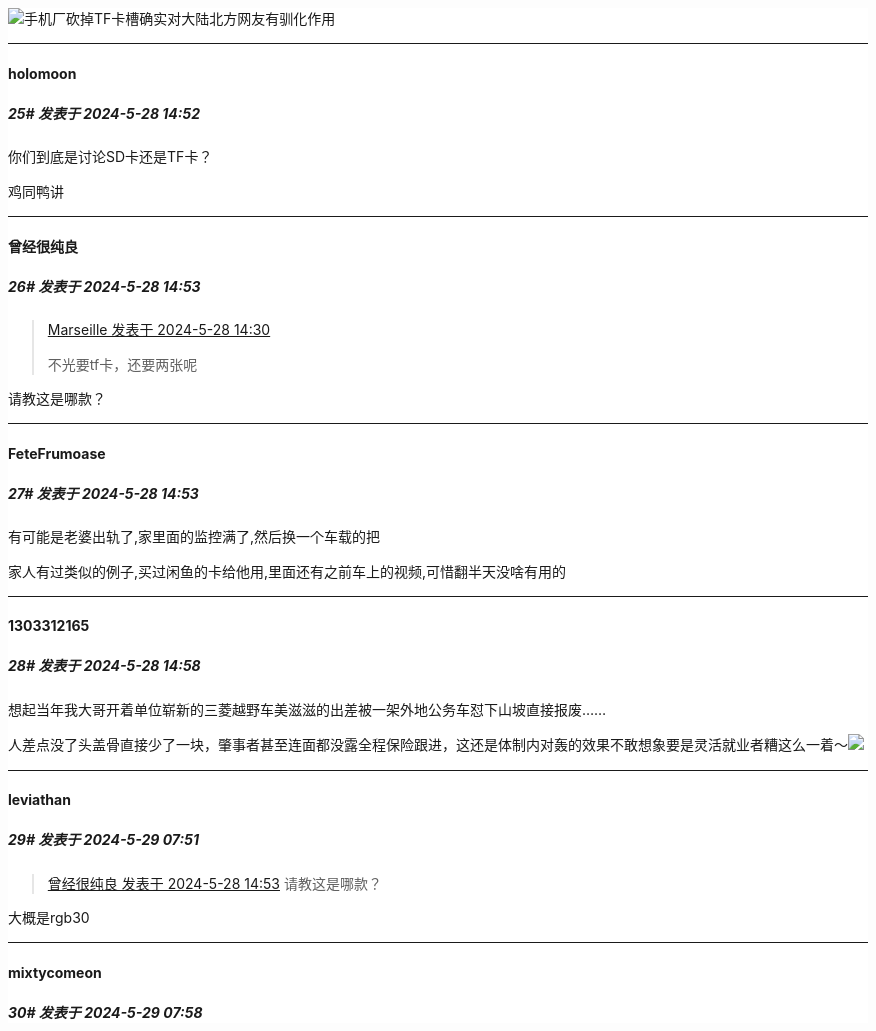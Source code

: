 <img src="https://static.saraba1st.com/image/smiley/face2017/049.png" referrerpolicy="no-referrer">手机厂砍掉TF卡槽确实对大陆北方网友有驯化作用

*****

####  holomoon  
##### 25#       发表于 2024-5-28 14:52

你们到底是讨论SD卡还是TF卡？

鸡同鸭讲

*****

####  曾经很纯良  
##### 26#       发表于 2024-5-28 14:53

<blockquote><a href="httphttps://bbs.saraba1st.com/2b/forum.php?mod=redirect&amp;goto=findpost&amp;pid=65031271&amp;ptid=2185161" target="_blank">Marseille 发表于 2024-5-28 14:30</a>

不光要tf卡，还要两张呢</blockquote>
请教这是哪款？

*****

####  FeteFrumoase  
##### 27#       发表于 2024-5-28 14:53

有可能是老婆出轨了,家里面的监控满了,然后换一个车载的把

家人有过类似的例子,买过闲鱼的卡给他用,里面还有之前车上的视频,可惜翻半天没啥有用的

*****

####  1303312165  
##### 28#       发表于 2024-5-28 14:58

想起当年我大哥开着单位崭新的三菱越野车美滋滋的出差被一架外地公务车怼下山坡直接报废……

人差点没了头盖骨直接少了一块，肇事者甚至连面都没露全程保险跟进，这还是体制内对轰的效果不敢想象要是灵活就业者糟这么一着～<img src="https://static.saraba1st.com/image/smiley/face2017/019.png" referrerpolicy="no-referrer">

*****

####  leviathan  
##### 29#       发表于 2024-5-29 07:51

<blockquote><a href="httphttps://bbs.saraba1st.com/2b/forum.php?mod=redirect&amp;goto=findpost&amp;pid=65031573&amp;ptid=2185161" target="_blank">曾经很纯良 发表于 2024-5-28 14:53</a>
请教这是哪款？</blockquote>
大概是rgb30

*****

####  mixtycomeon  
##### 30#       发表于 2024-5-29 07:58
